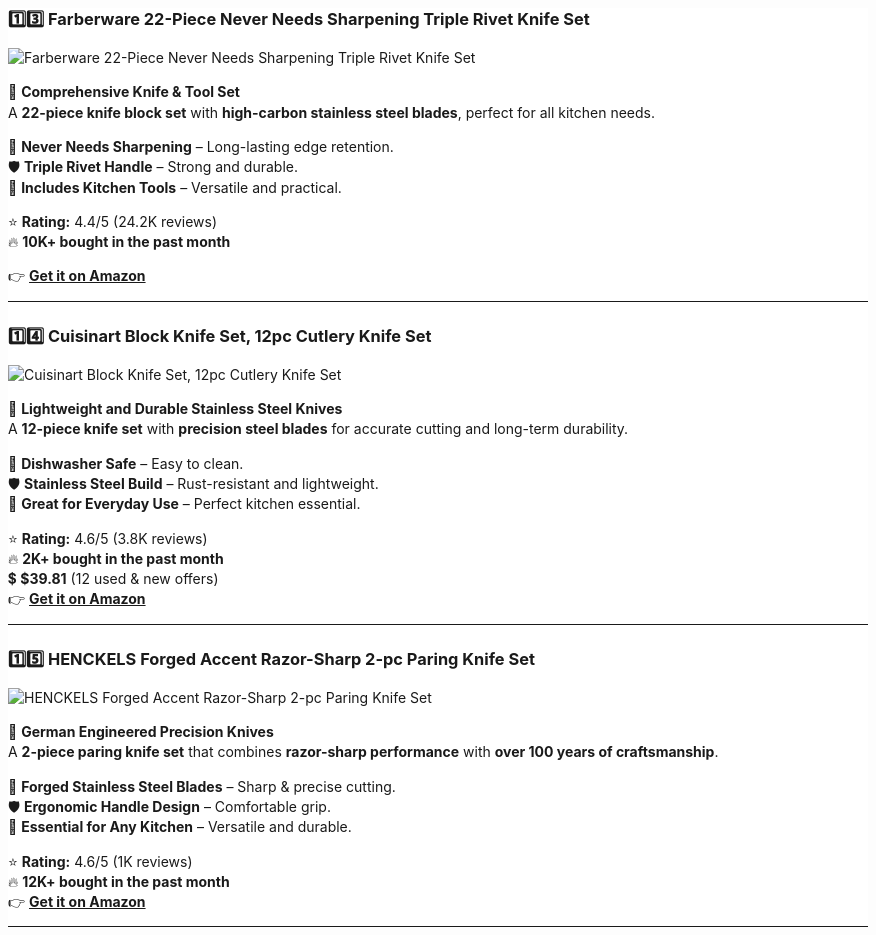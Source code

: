 
### 1️⃣3️⃣ **Farberware 22-Piece Never Needs Sharpening Triple Rivet Knife Set**  

![Farberware 22-Piece Never Needs Sharpening Triple Rivet Knife Set](https://m.media-amazon.com/images/I/71OYg-qNW6L._AC_UF894,1000_QL80_.jpg)

🔧 **Comprehensive Knife & Tool Set**  
A **22-piece knife block set** with **high-carbon stainless steel blades**, perfect for all kitchen needs.  

🔪 **Never Needs Sharpening** – Long-lasting edge retention.  
🛡 **Triple Rivet Handle** – Strong and durable.  
🎁 **Includes Kitchen Tools** – Versatile and practical.  

⭐ **Rating:** 4.4/5 (24.2K reviews)  
🔥 **10K+ bought in the past month**  

👉 **[Get it on Amazon](https://amzn.to/4j2hEiv)**  

---  

### 1️⃣4️⃣ **Cuisinart Block Knife Set, 12pc Cutlery Knife Set** 

![Cuisinart Block Knife Set, 12pc Cutlery Knife Set](https://m.media-amazon.com/images/I/61ufp+s+i3L.jpg)

🔧 **Lightweight and Durable Stainless Steel Knives**  
A **12-piece knife set** with **precision steel blades** for accurate cutting and long-term durability.  

🔪 **Dishwasher Safe** – Easy to clean.  
🛡 **Stainless Steel Build** – Rust-resistant and lightweight.  
🎁 **Great for Everyday Use** – Perfect kitchen essential.  

⭐ **Rating:** 4.6/5 (3.8K reviews)  
🔥 **2K+ bought in the past month**  
💲 **$39.81** (12 used & new offers)  
👉 **[Get it on Amazon](https://amzn.to/3RndmGC)**  

---  

### 1️⃣5️⃣ **HENCKELS Forged Accent Razor-Sharp 2-pc Paring Knife Set** 

![HENCKELS Forged Accent Razor-Sharp 2-pc Paring Knife Set](https://m.media-amazon.com/images/I/51LIHZCM60L.jpg)

🔧 **German Engineered Precision Knives**  
A **2-piece paring knife set** that combines **razor-sharp performance** with **over 100 years of craftsmanship**.  

🔪 **Forged Stainless Steel Blades** – Sharp & precise cutting.  
🛡 **Ergonomic Handle Design** – Comfortable grip.  
🎁 **Essential for Any Kitchen** – Versatile and durable.  

⭐ **Rating:** 4.6/5 (1K reviews)  
🔥 **12K+ bought in the past month**  
👉 **[Get it on Amazon](https://amzn.to/423gFYp)**  

---  